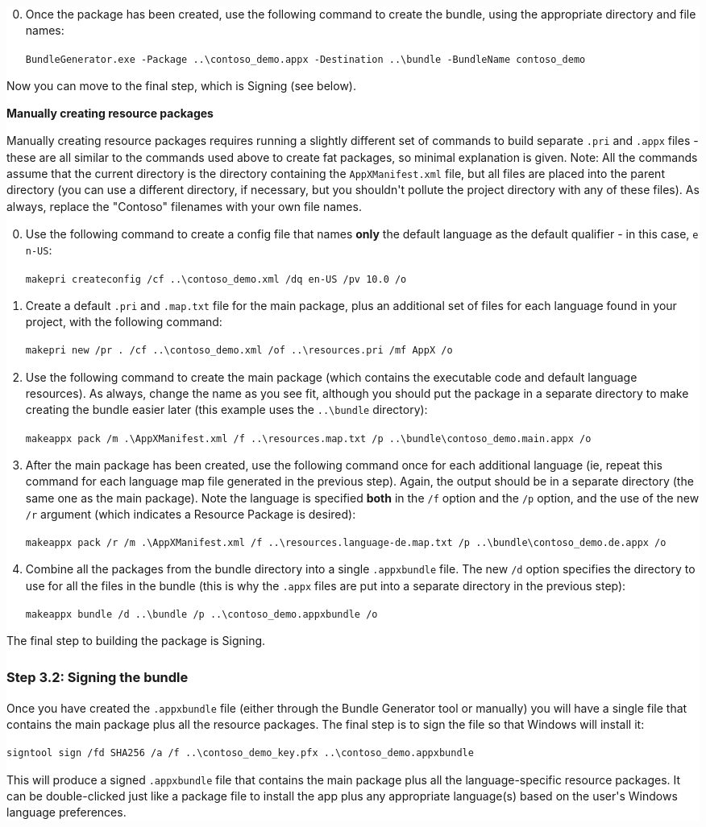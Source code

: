 0. Once the package has been created, use the following command to create the bundle, using the appropriate directory and file names:

    `BundleGenerator.exe -Package ..\contoso_demo.appx -Destination ..\bundle -BundleName contoso_demo`

Now you can move to the final step, which is Signing (see below).

**Manually creating resource packages**

Manually creating resource packages requires running a slightly different set of commands to build separate `.pri` and `.appx` files - these are all similar to the commands used 
above to create fat packages, so minimal explanation is given. Note: All the commands assume that the current directory is the directory containing the `AppXManifest.xml` file, 
but all files are placed into the parent directory (you can use a different directory, if necessary, but you shouldn't pollute the project directory with any of these files). As 
always, replace the "Contoso" filenames with your own file names.

0. Use the following command to create a config file that names **only** the default language as the default qualifier - in this case, `en-US`:

    `makepri createconfig /cf ..\contoso_demo.xml /dq en-US /pv 10.0 /o`
0. Create a default `.pri` and `.map.txt` file for the main package, plus an additional set of files for each language found in your project, with the following command:

    `makepri new /pr . /cf ..\contoso_demo.xml /of ..\resources.pri /mf AppX /o`
0. Use the following command to create the main package (which contains the executable code and default language resources). As always, change the name as you see fit, although 
you should put the package in a separate directory to make creating the bundle easier later (this example uses the `..\bundle` directory):

    `makeappx pack /m .\AppXManifest.xml /f ..\resources.map.txt /p ..\bundle\contoso_demo.main.appx /o`
0. After the main package has been created, use the following command once for each additional language (ie, repeat this command for each language map file generated in the previous 
step). Again, the output should be in a separate directory (the same one as the main package). Note the language is specified **both** in the `/f` option and the `/p` option, and the 
use of the new `/r` argument (which indicates a Resource Package is desired):

    `makeappx pack /r /m .\AppXManifest.xml /f ..\resources.language-de.map.txt /p ..\bundle\contoso_demo.de.appx /o`
0. Combine all the packages from the bundle directory into a single `.appxbundle` file. The new `/d` option specifies the directory to use for all the files in the bundle (this is why 
the `.appx` files are put into a separate directory in the previous step):

    `makeappx bundle /d ..\bundle /p ..\contoso_demo.appxbundle /o`

The final step to building the package is Signing.

### Step 3.2: Signing the bundle

Once you have created the `.appxbundle` file (either through the Bundle Generator tool or manually) you will have a single file that contains the main package plus all the resource 
packages. The final step is to sign the file so that Windows will install it:

    signtool sign /fd SHA256 /a /f ..\contoso_demo_key.pfx ..\contoso_demo.appxbundle

This will produce a signed `.appxbundle` file that contains the main package plus all the language-specific resource packages. It can be double-clicked just like a package file to 
install the app plus any appropriate language(s) based on the user's Windows language preferences. 
 